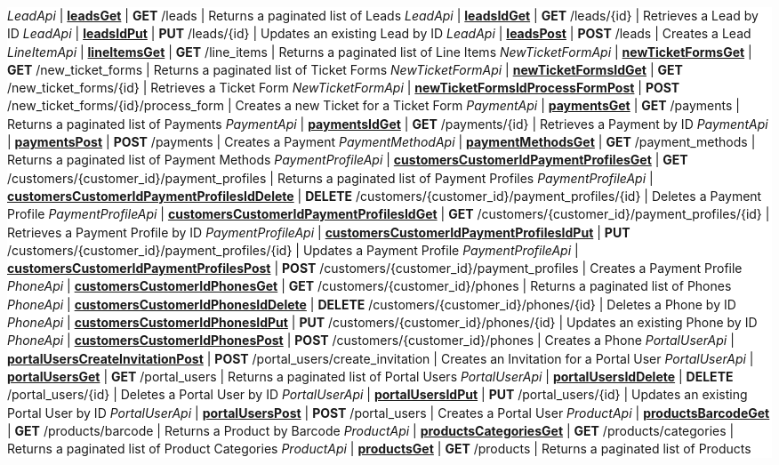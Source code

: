 *LeadApi* | [**leadsGet**](docs/Api/LeadApi.md#leadsget) | **GET** /leads | Returns a paginated list of Leads
*LeadApi* | [**leadsIdGet**](docs/Api/LeadApi.md#leadsidget) | **GET** /leads/{id} | Retrieves a Lead by ID
*LeadApi* | [**leadsIdPut**](docs/Api/LeadApi.md#leadsidput) | **PUT** /leads/{id} | Updates an existing Lead by ID
*LeadApi* | [**leadsPost**](docs/Api/LeadApi.md#leadspost) | **POST** /leads | Creates a Lead
*LineItemApi* | [**lineItemsGet**](docs/Api/LineItemApi.md#lineitemsget) | **GET** /line_items | Returns a paginated list of Line Items
*NewTicketFormApi* | [**newTicketFormsGet**](docs/Api/NewTicketFormApi.md#newticketformsget) | **GET** /new_ticket_forms | Returns a paginated list of Ticket Forms
*NewTicketFormApi* | [**newTicketFormsIdGet**](docs/Api/NewTicketFormApi.md#newticketformsidget) | **GET** /new_ticket_forms/{id} | Retrieves a Ticket Form
*NewTicketFormApi* | [**newTicketFormsIdProcessFormPost**](docs/Api/NewTicketFormApi.md#newticketformsidprocessformpost) | **POST** /new_ticket_forms/{id}/process_form | Creates a new Ticket for a Ticket Form
*PaymentApi* | [**paymentsGet**](docs/Api/PaymentApi.md#paymentsget) | **GET** /payments | Returns a paginated list of Payments
*PaymentApi* | [**paymentsIdGet**](docs/Api/PaymentApi.md#paymentsidget) | **GET** /payments/{id} | Retrieves a Payment by ID
*PaymentApi* | [**paymentsPost**](docs/Api/PaymentApi.md#paymentspost) | **POST** /payments | Creates a Payment
*PaymentMethodApi* | [**paymentMethodsGet**](docs/Api/PaymentMethodApi.md#paymentmethodsget) | **GET** /payment_methods | Returns a paginated list of Payment Methods
*PaymentProfileApi* | [**customersCustomerIdPaymentProfilesGet**](docs/Api/PaymentProfileApi.md#customerscustomeridpaymentprofilesget) | **GET** /customers/{customer_id}/payment_profiles | Returns a paginated list of Payment Profiles
*PaymentProfileApi* | [**customersCustomerIdPaymentProfilesIdDelete**](docs/Api/PaymentProfileApi.md#customerscustomeridpaymentprofilesiddelete) | **DELETE** /customers/{customer_id}/payment_profiles/{id} | Deletes a Payment Profile
*PaymentProfileApi* | [**customersCustomerIdPaymentProfilesIdGet**](docs/Api/PaymentProfileApi.md#customerscustomeridpaymentprofilesidget) | **GET** /customers/{customer_id}/payment_profiles/{id} | Retrieves a Payment Profile by ID
*PaymentProfileApi* | [**customersCustomerIdPaymentProfilesIdPut**](docs/Api/PaymentProfileApi.md#customerscustomeridpaymentprofilesidput) | **PUT** /customers/{customer_id}/payment_profiles/{id} | Updates a Payment Profile
*PaymentProfileApi* | [**customersCustomerIdPaymentProfilesPost**](docs/Api/PaymentProfileApi.md#customerscustomeridpaymentprofilespost) | **POST** /customers/{customer_id}/payment_profiles | Creates a Payment Profile
*PhoneApi* | [**customersCustomerIdPhonesGet**](docs/Api/PhoneApi.md#customerscustomeridphonesget) | **GET** /customers/{customer_id}/phones | Returns a paginated list of Phones
*PhoneApi* | [**customersCustomerIdPhonesIdDelete**](docs/Api/PhoneApi.md#customerscustomeridphonesiddelete) | **DELETE** /customers/{customer_id}/phones/{id} | Deletes a Phone by ID
*PhoneApi* | [**customersCustomerIdPhonesIdPut**](docs/Api/PhoneApi.md#customerscustomeridphonesidput) | **PUT** /customers/{customer_id}/phones/{id} | Updates an existing Phone by ID
*PhoneApi* | [**customersCustomerIdPhonesPost**](docs/Api/PhoneApi.md#customerscustomeridphonespost) | **POST** /customers/{customer_id}/phones | Creates a Phone
*PortalUserApi* | [**portalUsersCreateInvitationPost**](docs/Api/PortalUserApi.md#portaluserscreateinvitationpost) | **POST** /portal_users/create_invitation | Creates an Invitation for a Portal User
*PortalUserApi* | [**portalUsersGet**](docs/Api/PortalUserApi.md#portalusersget) | **GET** /portal_users | Returns a paginated list of Portal Users
*PortalUserApi* | [**portalUsersIdDelete**](docs/Api/PortalUserApi.md#portalusersiddelete) | **DELETE** /portal_users/{id} | Deletes a Portal User by ID
*PortalUserApi* | [**portalUsersIdPut**](docs/Api/PortalUserApi.md#portalusersidput) | **PUT** /portal_users/{id} | Updates an existing Portal User by ID
*PortalUserApi* | [**portalUsersPost**](docs/Api/PortalUserApi.md#portaluserspost) | **POST** /portal_users | Creates a Portal User
*ProductApi* | [**productsBarcodeGet**](docs/Api/ProductApi.md#productsbarcodeget) | **GET** /products/barcode | Returns a Product by Barcode
*ProductApi* | [**productsCategoriesGet**](docs/Api/ProductApi.md#productscategoriesget) | **GET** /products/categories | Returns a paginated list of Product Categories
*ProductApi* | [**productsGet**](docs/Api/ProductApi.md#productsget) | **GET** /products | Returns a paginated list of Products
